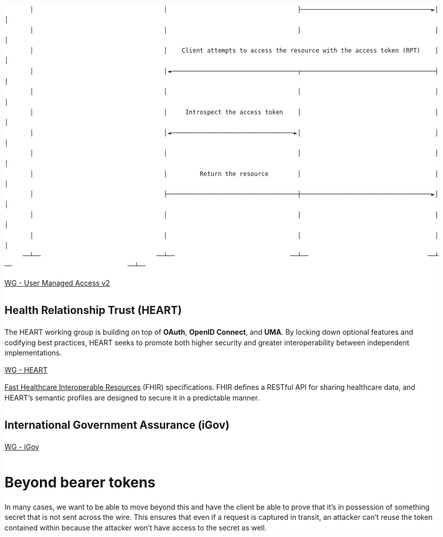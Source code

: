 ```
       │                                    │                                    ├────────────────────────────────────►│                                    │
       │                                    │                                    │                                     │                                    │
       │                                    │    Client attempts to access the resource with the access token (RPT)    │                                    │
       │                                    │◄───────────────────────────────────┬─────────────────────────────────────┤                                    │
       │                                    │                                    │                                     │                                    │
       │                                    │     Introspect the access token    │                                     │                                    │
       │                                    │◄──────────────────────────────────►│                                     │                                    │
       │                                    │                                    │                                     │                                    │
       │                                    │         Return the resource        │                                     │                                    │
       │                                    ├────────────────────────────────────┼────────────────────────────────────►│                                    │
       │                                    │                                    │                                     │                                    │
       │                                    │                                    │                                     │                                    │
     ──┴──                                ──┴──                                ──┴──                                 ──┴──                                ──┴──

```

[WG - User Managed Access v2](https://kantara.atlassian.net/wiki/spaces/uma/overview)

## Health Relationship Trust (HEART)

The HEART working group is building on top of **OAuth**, **OpenID Connect**, and **UMA**. By locking down optional features and codifying best practices, HEART seeks to promote both higher security and greater interoperability between independent implementations.

[WG - HEART](https://openid.net/wg/heart/)

[Fast Healthcare Interoperable Resources](http://hl7.org/fhir/) (FHIR) specifications. FHIR defines a RESTful API for sharing healthcare data, and HEART’s semantic profiles are designed to secure it in a predictable manner.

## International Government Assurance (iGov)

[WG - iGov](https://openid.net/wg/igov/)

# Beyond bearer tokens

In many cases, we want to be able to move beyond this and have the client be able to prove that it’s in possession of something secret that is not sent across the wire. This ensures that even if a request is captured in transit, an attacker can’t reuse the token contained within because the attacker won’t have access to the secret as well.
